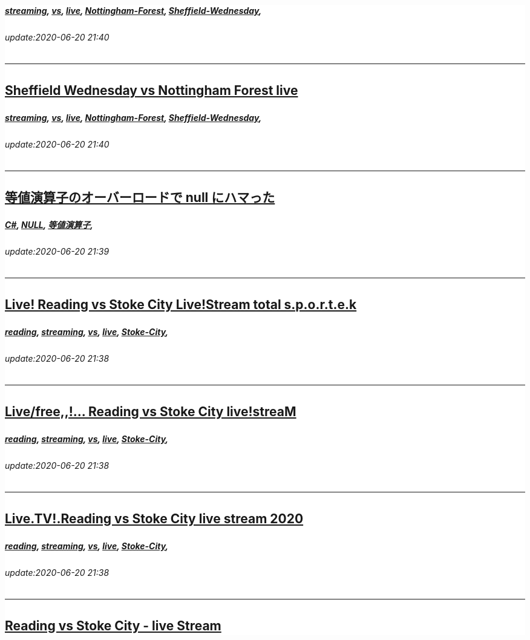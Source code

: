 ##### [streaming](https://qiita.com/tags/streaming), [vs](https://qiita.com/tags/vs), [live](https://qiita.com/tags/live), [Nottingham-Forest](https://qiita.com/tags/Nottingham-Forest), [Sheffield-Wednesday](https://qiita.com/tags/Sheffield-Wednesday), 
###### update:2020-06-20 21:40
---
## [Sheffield Wednesday vs Nottingham Forest live](https://qiita.com/English-League-Championshiplive/items/2391b81c838a3532e0cc)
##### [streaming](https://qiita.com/tags/streaming), [vs](https://qiita.com/tags/vs), [live](https://qiita.com/tags/live), [Nottingham-Forest](https://qiita.com/tags/Nottingham-Forest), [Sheffield-Wednesday](https://qiita.com/tags/Sheffield-Wednesday), 
###### update:2020-06-20 21:40
---
## [等値演算子のオーバーロードで null にハマった](https://qiita.com/mystasly48/items/a4a4687902b97559bdaa)
##### [C#](https://qiita.com/tags/C#), [NULL](https://qiita.com/tags/NULL), [等値演算子](https://qiita.com/tags/等値演算子), 
###### update:2020-06-20 21:39
---
## [Live! Reading vs Stoke City Live!Stream total s.p.o.r.t.e.k](https://qiita.com/English-League-Championshiplive/items/66340a483d33a74a289b)
##### [reading](https://qiita.com/tags/reading), [streaming](https://qiita.com/tags/streaming), [vs](https://qiita.com/tags/vs), [live](https://qiita.com/tags/live), [Stoke-City](https://qiita.com/tags/Stoke-City), 
###### update:2020-06-20 21:38
---
## [Live/free,,!... Reading vs Stoke City live!streaM](https://qiita.com/English-League-Championshiplive/items/8adc3856e8ae1f6dfacb)
##### [reading](https://qiita.com/tags/reading), [streaming](https://qiita.com/tags/streaming), [vs](https://qiita.com/tags/vs), [live](https://qiita.com/tags/live), [Stoke-City](https://qiita.com/tags/Stoke-City), 
###### update:2020-06-20 21:38
---
## [Live.TV!.Reading vs Stoke City live stream 2020](https://qiita.com/English-League-Championshiplive/items/33517947cf24e2d60b30)
##### [reading](https://qiita.com/tags/reading), [streaming](https://qiita.com/tags/streaming), [vs](https://qiita.com/tags/vs), [live](https://qiita.com/tags/live), [Stoke-City](https://qiita.com/tags/Stoke-City), 
###### update:2020-06-20 21:38
---
## [Reading vs Stoke City - live Stream](https://qiita.com/English-League-Championshiplive/items/51cfc1590028b6994787)